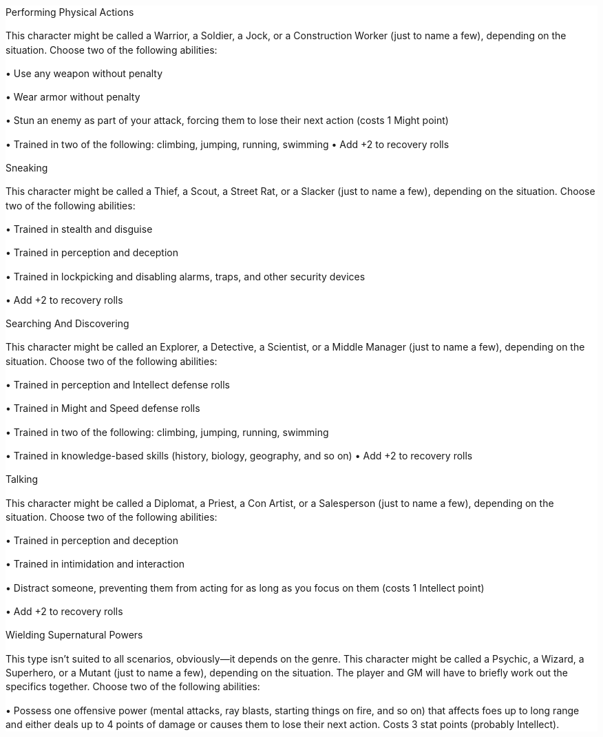 Performing Physical Actions

This character might be called a Warrior, a Soldier, a Jock, or a Construction Worker (just to name a few), depending on the situation. Choose two of the following abilities:

• Use any weapon without penalty

• Wear armor without penalty

• Stun an enemy as part of your attack, forcing them to lose their next action (costs 1 Might point)

• Trained in two of the following: climbing, jumping, running, swimming • Add +2 to recovery rolls

Sneaking

This character might be called a Thief, a Scout, a Street Rat, or a Slacker (just to name a few), depending on the situation. Choose two of the following abilities:

• Trained in stealth and disguise

• Trained in perception and deception

• Trained in lockpicking and disabling alarms, traps, and other security devices

• Add +2 to recovery rolls

Searching And Discovering 

This character might be called an Explorer, a Detective, a Scientist, or a Middle Manager (just to name a few), depending on the situation. Choose two of the following abilities:

• Trained in perception and Intellect defense rolls

• Trained in Might and Speed defense rolls 

• Trained in two of the following: climbing, jumping, running, swimming

• Trained in knowledge-based skills (history, biology, geography, and so on) • Add +2 to recovery rolls

Talking

This character might be called a Diplomat, a Priest, a Con Artist, or a Salesperson (just to name a few), depending on the situation. Choose two of the following abilities:

• Trained in perception and deception

• Trained in intimidation and interaction 

• Distract someone, preventing them from acting for as long as you focus on them (costs 1 Intellect point) 

• Add +2 to recovery rolls

Wielding Supernatural Powers 

This type isn’t suited to all scenarios, obviously—it depends on the genre. This character might be called a Psychic, a Wizard, a Superhero, or a Mutant (just to name a few), depending on the situation. The player and GM will have to briefly work out the specifics together. Choose two of the following abilities:

• Possess one offensive power (mental attacks, ray blasts, starting things on fire, and so on) that affects foes up to long range and either deals up to 4 points of damage or causes them to lose their next action. Costs 3 stat points (probably Intellect).
